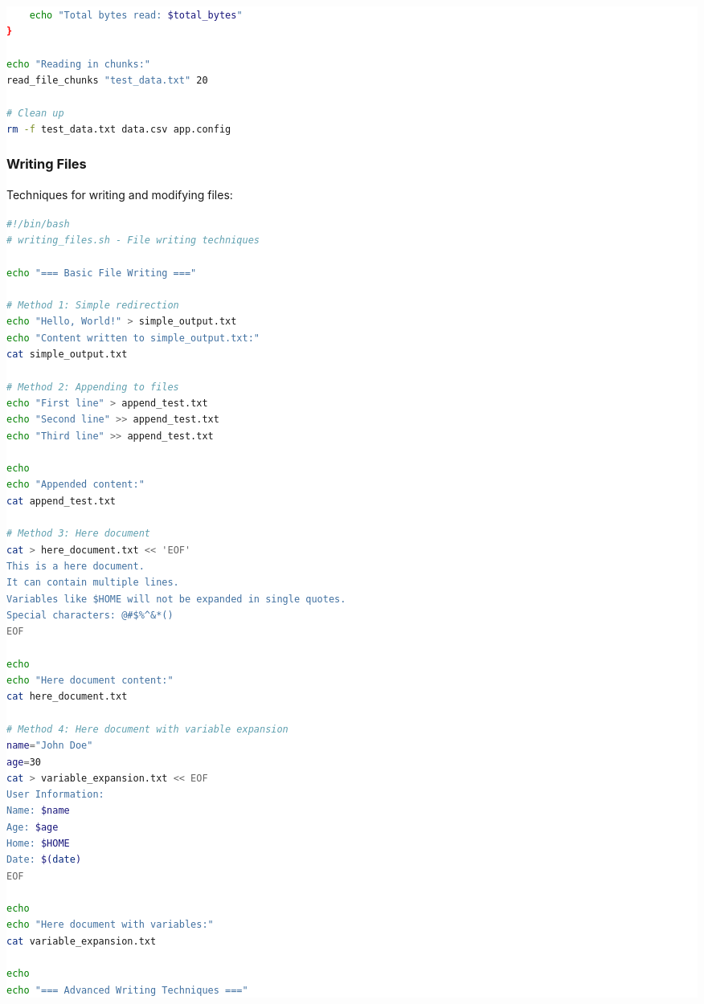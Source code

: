 ```bash
    echo "Total bytes read: $total_bytes"
}

echo "Reading in chunks:"
read_file_chunks "test_data.txt" 20

# Clean up
rm -f test_data.txt data.csv app.config
```

### Writing Files

Techniques for writing and modifying files:

```bash
#!/bin/bash
# writing_files.sh - File writing techniques

echo "=== Basic File Writing ==="

# Method 1: Simple redirection
echo "Hello, World!" > simple_output.txt
echo "Content written to simple_output.txt:"
cat simple_output.txt

# Method 2: Appending to files
echo "First line" > append_test.txt
echo "Second line" >> append_test.txt
echo "Third line" >> append_test.txt

echo
echo "Appended content:"
cat append_test.txt

# Method 3: Here document
cat > here_document.txt << 'EOF'
This is a here document.
It can contain multiple lines.
Variables like $HOME will not be expanded in single quotes.
Special characters: @#$%^&*()
EOF

echo
echo "Here document content:"
cat here_document.txt

# Method 4: Here document with variable expansion
name="John Doe"
age=30
cat > variable_expansion.txt << EOF
User Information:
Name: $name
Age: $age
Home: $HOME
Date: $(date)
EOF

echo
echo "Here document with variables:"
cat variable_expansion.txt

echo
echo "=== Advanced Writing Techniques ==="

```